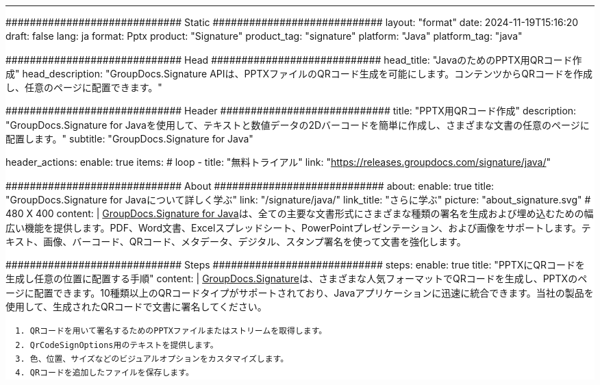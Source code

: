 



---
############################# Static ############################
layout: "format"
date:  2024-11-19T15:16:20
draft: false
lang: ja
format: Pptx
product: "Signature"
product_tag: "signature"
platform: "Java"
platform_tag: "java"

############################# Head ############################
head_title: "JavaのためのPPTX用QRコード作成"
head_description: "GroupDocs.Signature APIは、PPTXファイルのQRコード生成を可能にします。コンテンツからQRコードを作成し、任意のページに配置できます。"

############################# Header ############################
title: "PPTX用QRコード作成" 
description: "GroupDocs.Signature for Javaを使用して、テキストと数値データの2Dバーコードを簡単に作成し、さまざまな文書の任意のページに配置します。"
subtitle: "GroupDocs.Signature for Java" 

header_actions:
  enable: true
  items:
    #  loop
    - title: "無料トライアル"
      link: "https://releases.groupdocs.com/signature/java/"
      
############################# About ############################
about:
    enable: true
    title: "GroupDocs.Signature for Javaについて詳しく学ぶ"
    link: "/signature/java/"
    link_title: "さらに学ぶ"
    picture: "about_signature.svg" # 480 X 400
    content: |
       [GroupDocs.Signature for Java](/signature/java/)は、全ての主要な文書形式にさまざまな種類の署名を生成および埋め込むための幅広い機能を提供します。PDF、Word文書、Excelスプレッドシート、PowerPointプレゼンテーション、および画像をサポートします。テキスト、画像、バーコード、QRコード、メタデータ、デジタル、スタンプ署名を使って文書を強化します。

############################# Steps ############################
steps:
    enable: true
    title: "PPTXにQRコードを生成し任意の位置に配置する手順"
    content: |
      [GroupDocs.Signature](/signature/java/)は、さまざまな人気フォーマットでQRコードを生成し、PPTXのページに配置できます。10種類以上のQRコードタイプがサポートされており、Javaアプリケーションに迅速に統合できます。当社の製品を使用して、生成されたQRコードで文書に署名してください。
      
      1. QRコードを用いて署名するためのPPTXファイルまたはストリームを取得します。
      2. QrCodeSignOptions用のテキストを提供します。
      3. 色、位置、サイズなどのビジュアルオプションをカスタマイズします。
      4. QRコードを追加したファイルを保存します。
   